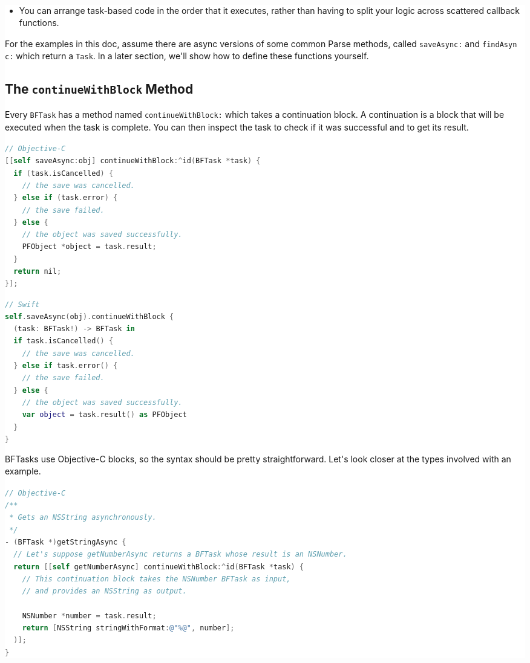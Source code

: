 * You can arrange task-based code in the order that it executes, rather than having to split your logic across scattered callback functions.

For the examples in this doc, assume there are async versions of some common Parse methods, called `saveAsync:` and `findAsync:` which return a `Task`. In a later section, we'll show how to define these functions yourself.

## The `continueWithBlock` Method

Every `BFTask` has a method named `continueWithBlock:` which takes a continuation block. A continuation is a block that will be executed when the task is complete. You can then inspect the task to check if it was successful and to get its result.

```objective-c
// Objective-C
[[self saveAsync:obj] continueWithBlock:^id(BFTask *task) {
  if (task.isCancelled) {
    // the save was cancelled.
  } else if (task.error) {
    // the save failed.
  } else {
    // the object was saved successfully.
    PFObject *object = task.result;
  }
  return nil;
}];
```

```swift
// Swift
self.saveAsync(obj).continueWithBlock {
  (task: BFTask!) -> BFTask in
  if task.isCancelled() {
    // the save was cancelled.
  } else if task.error() {
    // the save failed.
  } else {
    // the object was saved successfully.
    var object = task.result() as PFObject
  }
}
```

BFTasks use Objective-C blocks, so the syntax should be pretty straightforward. Let's look closer at the types involved with an example.

```objective-c
// Objective-C
/**
 * Gets an NSString asynchronously.
 */
- (BFTask *)getStringAsync {
  // Let's suppose getNumberAsync returns a BFTask whose result is an NSNumber.
  return [[self getNumberAsync] continueWithBlock:^id(BFTask *task) {
    // This continuation block takes the NSNumber BFTask as input,
    // and provides an NSString as output.

    NSNumber *number = task.result;
    return [NSString stringWithFormat:@"%@", number];
  )];
}
```
